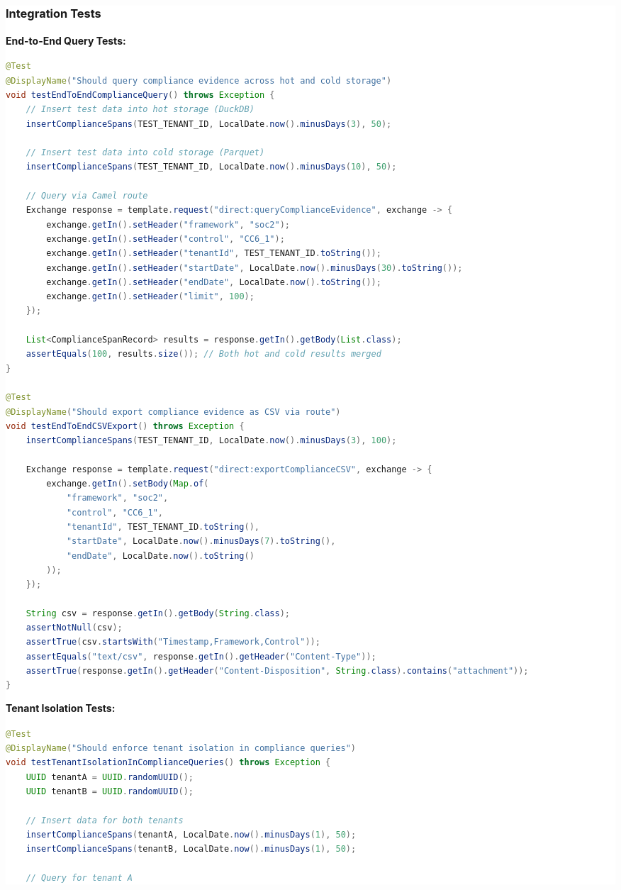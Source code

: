 ### Integration Tests

**End-to-End Query Tests:**
```java
@Test
@DisplayName("Should query compliance evidence across hot and cold storage")
void testEndToEndComplianceQuery() throws Exception {
    // Insert test data into hot storage (DuckDB)
    insertComplianceSpans(TEST_TENANT_ID, LocalDate.now().minusDays(3), 50);

    // Insert test data into cold storage (Parquet)
    insertComplianceSpans(TEST_TENANT_ID, LocalDate.now().minusDays(10), 50);

    // Query via Camel route
    Exchange response = template.request("direct:queryComplianceEvidence", exchange -> {
        exchange.getIn().setHeader("framework", "soc2");
        exchange.getIn().setHeader("control", "CC6_1");
        exchange.getIn().setHeader("tenantId", TEST_TENANT_ID.toString());
        exchange.getIn().setHeader("startDate", LocalDate.now().minusDays(30).toString());
        exchange.getIn().setHeader("endDate", LocalDate.now().toString());
        exchange.getIn().setHeader("limit", 100);
    });

    List<ComplianceSpanRecord> results = response.getIn().getBody(List.class);
    assertEquals(100, results.size()); // Both hot and cold results merged
}

@Test
@DisplayName("Should export compliance evidence as CSV via route")
void testEndToEndCSVExport() throws Exception {
    insertComplianceSpans(TEST_TENANT_ID, LocalDate.now().minusDays(3), 100);

    Exchange response = template.request("direct:exportComplianceCSV", exchange -> {
        exchange.getIn().setBody(Map.of(
            "framework", "soc2",
            "control", "CC6_1",
            "tenantId", TEST_TENANT_ID.toString(),
            "startDate", LocalDate.now().minusDays(7).toString(),
            "endDate", LocalDate.now().toString()
        ));
    });

    String csv = response.getIn().getBody(String.class);
    assertNotNull(csv);
    assertTrue(csv.startsWith("Timestamp,Framework,Control"));
    assertEquals("text/csv", response.getIn().getHeader("Content-Type"));
    assertTrue(response.getIn().getHeader("Content-Disposition", String.class).contains("attachment"));
}
```

**Tenant Isolation Tests:**
```java
@Test
@DisplayName("Should enforce tenant isolation in compliance queries")
void testTenantIsolationInComplianceQueries() throws Exception {
    UUID tenantA = UUID.randomUUID();
    UUID tenantB = UUID.randomUUID();

    // Insert data for both tenants
    insertComplianceSpans(tenantA, LocalDate.now().minusDays(1), 50);
    insertComplianceSpans(tenantB, LocalDate.now().minusDays(1), 50);

    // Query for tenant A
```